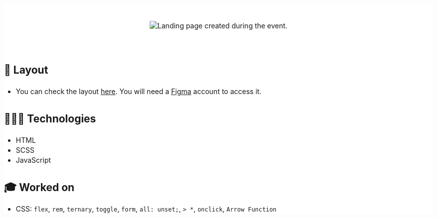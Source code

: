 <br/>

<p align="center">
  <img alt="Landing page created during the event." src=".github/preview-cover.png" width="70%" />
</p>

<br/>

## 🎨 Layout

- You can check the layout [here](https://www.figma.com/community/file/1273622271836473382/Gerador-de-Ticket---Desafio-33). You will need a [Figma](https://figma.com) account to access it.


## 🧑🏻‍💻 Technologies

- HTML
- SCSS
- JavaScript

## 🎓 Worked on

- CSS: `flex`, `rem`, `ternary`, `toggle`, `form`, `all: unset;`, `> *`, `onclick`, `Arrow Function`
